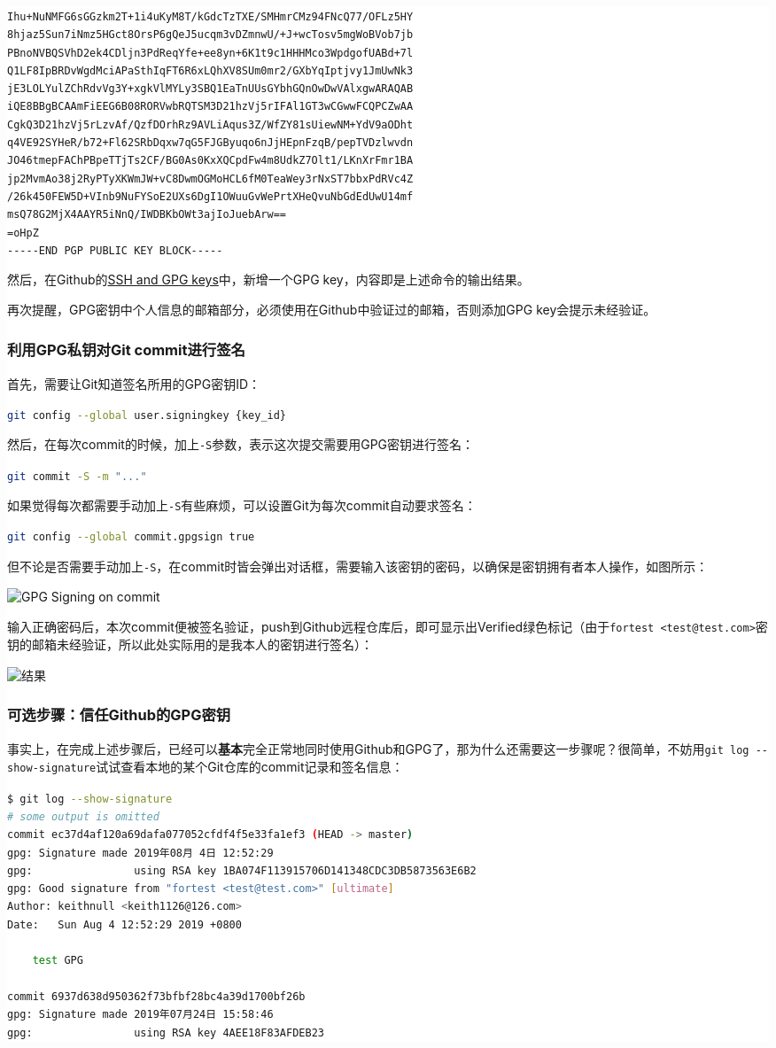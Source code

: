 ```bash
Ihu+NuNMFG6sGGzkm2T+1i4uKyM8T/kGdcTzTXE/SMHmrCMz94FNcQ77/OFLz5HY
8hjaz5Sun7iNmz5HGct8OrsP6gQeJ5ucqm3vDZmnwU/+J+wcTosv5mgWoBVob7jb
PBnoNVBQSVhD2ek4CDljn3PdReqYfe+ee8yn+6K1t9c1HHHMco3WpdgofUABd+7l
Q1LF8IpBRDvWgdMciAPaSthIqFT6R6xLQhXV8SUm0mr2/GXbYqIptjvy1JmUwNk3
jE3LOLYulZChRdvVg3Y+xgkVlMYLy3SBQ1EaTnUUsGYbhGQnOwDwVAlxgwARAQAB
iQE8BBgBCAAmFiEEG6B08RORVwbRQTSM3D21hzVj5rIFAl1GT3wCGwwFCQPCZwAA
CgkQ3D21hzVj5rLzvAf/QzfDOrhRz9AVLiAqus3Z/WfZY81sUiewNM+YdV9aODht
q4VE92SYHeR/b72+Fl62SRbDqxw7qG5FJGByuqo6nJjHEpnFzqB/pepTVDzlwvdn
JO46tmepFAChPBpeTTjTs2CF/BG0As0KxXQCpdFw4m8UdkZ7Olt1/LKnXrFmr1BA
jp2MvmAo38j2RyPTyXKWmJW+vC8DwmOGMoHCL6fM0TeaWey3rNxST7bbxPdRVc4Z
/26k450FEW5D+VInb9NuFYSoE2UXs6DgI1OWuuGvWePrtXHeQvuNbGdEdUwU14mf
msQ78G2MjX4AAYR5iNnQ/IWDBKbOWt3ajIoJuebArw==
=oHpZ
-----END PGP PUBLIC KEY BLOCK-----
```

然后，在Github的[SSH and GPG keys](https://github.com/settings/keys)中，新增一个GPG key，内容即是上述命令的输出结果。

再次提醒，GPG密钥中个人信息的邮箱部分，必须使用在Github中验证过的邮箱，否则添加GPG key会提示未经验证。

### 利用GPG私钥对Git commit进行签名

首先，需要让Git知道签名所用的GPG密钥ID：

```bash
git config --global user.signingkey {key_id}
```

然后，在每次commit的时候，加上`-S`参数，表示这次提交需要用GPG密钥进行签名：

```bash
git commit -S -m "..."
```

如果觉得每次都需要手动加上`-S`有些麻烦，可以设置Git为每次commit自动要求签名：

```bash
git config --global commit.gpgsign true
```

但不论是否需要手动加上`-S`，在commit时皆会弹出对话框，需要输入该密钥的密码，以确保是密钥拥有者本人操作，如图所示：

![GPG Signing on commit](../images/git-commit-gpg.png)

输入正确密码后，本次commit便被签名验证，push到Github远程仓库后，即可显示出Verified绿色标记（由于`fortest <test@test.com>`密钥的邮箱未经验证，所以此处实际用的是我本人的密钥进行签名）：

![结果](../images/github-verified-screenshot-again.png)

### 可选步骤：信任Github的GPG密钥

事实上，在完成上述步骤后，已经可以**基本**完全正常地同时使用Github和GPG了，那为什么还需要这一步骤呢？很简单，不妨用`git log --show-signature`试试查看本地的某个Git仓库的commit记录和签名信息：

```bash
$ git log --show-signature
# some output is omitted
commit ec37d4af120a69dafa077052cfdf4f5e33fa1ef3 (HEAD -> master)
gpg: Signature made 2019年08月 4日 12:52:29
gpg:                using RSA key 1BA074F113915706D141348CDC3DB5873563E6B2
gpg: Good signature from "fortest <test@test.com>" [ultimate]
Author: keithnull <keith1126@126.com>
Date:   Sun Aug 4 12:52:29 2019 +0800

    test GPG

commit 6937d638d950362f73bfbf28bc4a39d1700bf26b
gpg: Signature made 2019年07月24日 15:58:46
gpg:                using RSA key 4AEE18F83AFDEB23
```